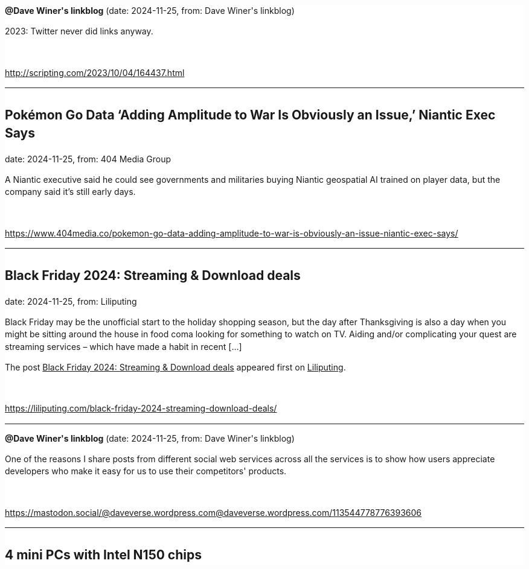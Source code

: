 
**@Dave Winer's linkblog** (date: 2024-11-25, from: Dave Winer's linkblog)

2023: Twitter never did links anyway. 

<br> 

<http://scripting.com/2023/10/04/164437.html>

---

## Pokémon Go Data ‘Adding Amplitude to War Is Obviously an Issue,’ Niantic Exec Says

date: 2024-11-25, from: 404 Media Group

A Niantic executive said he could see governments and militaries buying Niantic geospatial AI trained on player data, but the company said it’s still early days.  

<br> 

<https://www.404media.co/pokemon-go-data-adding-amplitude-to-war-is-obviously-an-issue-niantic-exec-says/>

---

## Black Friday 2024: Streaming & Download deals

date: 2024-11-25, from: Liliputing

<p>Black Friday may be the unofficial start to the holiday shopping season, but the day after Thanksgiving is also a day when you might be sitting around the house in food coma looking for something to watch on TV. Aiding and/or complicating your quest are streaming services &#8211; which have made a habit in recent [&#8230;]</p>
<p>The post <a href="https://liliputing.com/black-friday-2024-streaming-download-deals/">Black Friday 2024: Streaming &#038; Download deals</a> appeared first on <a href="https://liliputing.com">Liliputing</a>.</p>
 

<br> 

<https://liliputing.com/black-friday-2024-streaming-download-deals/>

---

**@Dave Winer's linkblog** (date: 2024-11-25, from: Dave Winer's linkblog)

One of the reasons I share posts from different social web services across all the services is to show how users appreciate developers who make it easy for us to use their competitors&#39; products. 

<br> 

<https://mastodon.social/@daveverse.wordpress.com@daveverse.wordpress.com/113544778776393606>

---

## 4 mini PCs with Intel N150 chips
